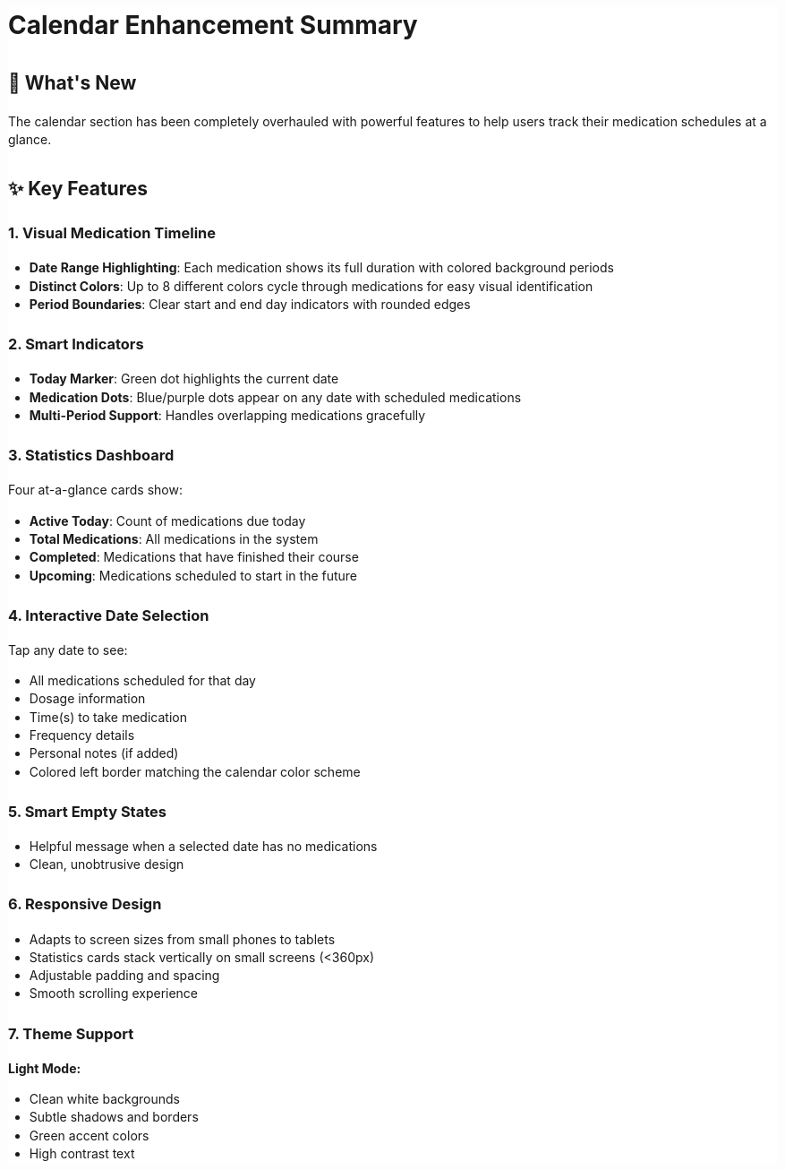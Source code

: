 # Calendar Enhancement Summary

## 🎉 What's New

The calendar section has been completely overhauled with powerful features to help users track their medication schedules at a glance.

## ✨ Key Features

### 1. **Visual Medication Timeline**
- **Date Range Highlighting**: Each medication shows its full duration with colored background periods
- **Distinct Colors**: Up to 8 different colors cycle through medications for easy visual identification
- **Period Boundaries**: Clear start and end day indicators with rounded edges

### 2. **Smart Indicators**
- **Today Marker**: Green dot highlights the current date
- **Medication Dots**: Blue/purple dots appear on any date with scheduled medications
- **Multi-Period Support**: Handles overlapping medications gracefully

### 3. **Statistics Dashboard**
Four at-a-glance cards show:
- **Active Today**: Count of medications due today
- **Total Medications**: All medications in the system
- **Completed**: Medications that have finished their course
- **Upcoming**: Medications scheduled to start in the future

### 4. **Interactive Date Selection**
Tap any date to see:
- All medications scheduled for that day
- Dosage information
- Time(s) to take medication
- Frequency details
- Personal notes (if added)
- Colored left border matching the calendar color scheme

### 5. **Smart Empty States**
- Helpful message when a selected date has no medications
- Clean, unobtrusive design

### 6. **Responsive Design**
- Adapts to screen sizes from small phones to tablets
- Statistics cards stack vertically on small screens (<360px)
- Adjustable padding and spacing
- Smooth scrolling experience

### 7. **Theme Support**
**Light Mode:**
- Clean white backgrounds
- Subtle shadows and borders
- Green accent colors
- High contrast text
